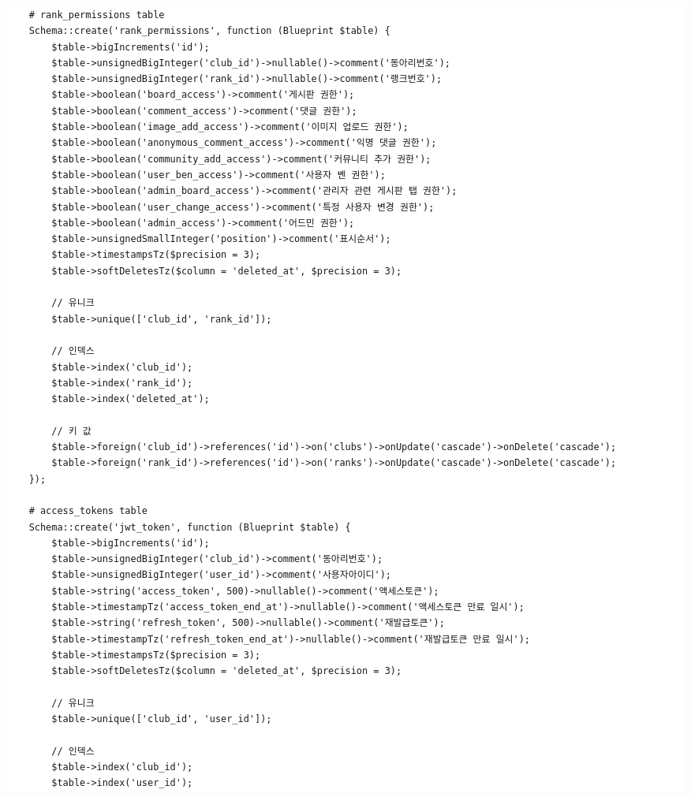         # rank_permissions table
        Schema::create('rank_permissions', function (Blueprint $table) {
            $table->bigIncrements('id');
            $table->unsignedBigInteger('club_id')->nullable()->comment('동아리번호');
            $table->unsignedBigInteger('rank_id')->nullable()->comment('랭크번호');
            $table->boolean('board_access')->comment('게시판 권한');
            $table->boolean('comment_access')->comment('댓글 권한');
            $table->boolean('image_add_access')->comment('이미지 업로드 권한');
            $table->boolean('anonymous_comment_access')->comment('익명 댓글 권한');
            $table->boolean('community_add_access')->comment('커뮤니티 추가 권한');
            $table->boolean('user_ben_access')->comment('사용자 벤 권한');
            $table->boolean('admin_board_access')->comment('관리자 관련 게시판 탭 권한');
            $table->boolean('user_change_access')->comment('특정 사용자 변경 권한');
            $table->boolean('admin_access')->comment('어드민 권한');
            $table->unsignedSmallInteger('position')->comment('표시순서');
            $table->timestampsTz($precision = 3);
            $table->softDeletesTz($column = 'deleted_at', $precision = 3);

            // 유니크
            $table->unique(['club_id', 'rank_id']);

            // 인덱스
            $table->index('club_id');
            $table->index('rank_id');
            $table->index('deleted_at');

            // 키 값
            $table->foreign('club_id')->references('id')->on('clubs')->onUpdate('cascade')->onDelete('cascade');
            $table->foreign('rank_id')->references('id')->on('ranks')->onUpdate('cascade')->onDelete('cascade');
        });

        # access_tokens table
        Schema::create('jwt_token', function (Blueprint $table) {
            $table->bigIncrements('id');
            $table->unsignedBigInteger('club_id')->comment('동아리번호');
            $table->unsignedBigInteger('user_id')->comment('사용자아이디');
            $table->string('access_token', 500)->nullable()->comment('액세스토큰');
            $table->timestampTz('access_token_end_at')->nullable()->comment('액세스토큰 만료 일시');
            $table->string('refresh_token', 500)->nullable()->comment('재발급토큰');
            $table->timestampTz('refresh_token_end_at')->nullable()->comment('재발급토큰 만료 일시');
            $table->timestampsTz($precision = 3);
            $table->softDeletesTz($column = 'deleted_at', $precision = 3);

            // 유니크
            $table->unique(['club_id', 'user_id']);

            // 인덱스
            $table->index('club_id');
            $table->index('user_id');
